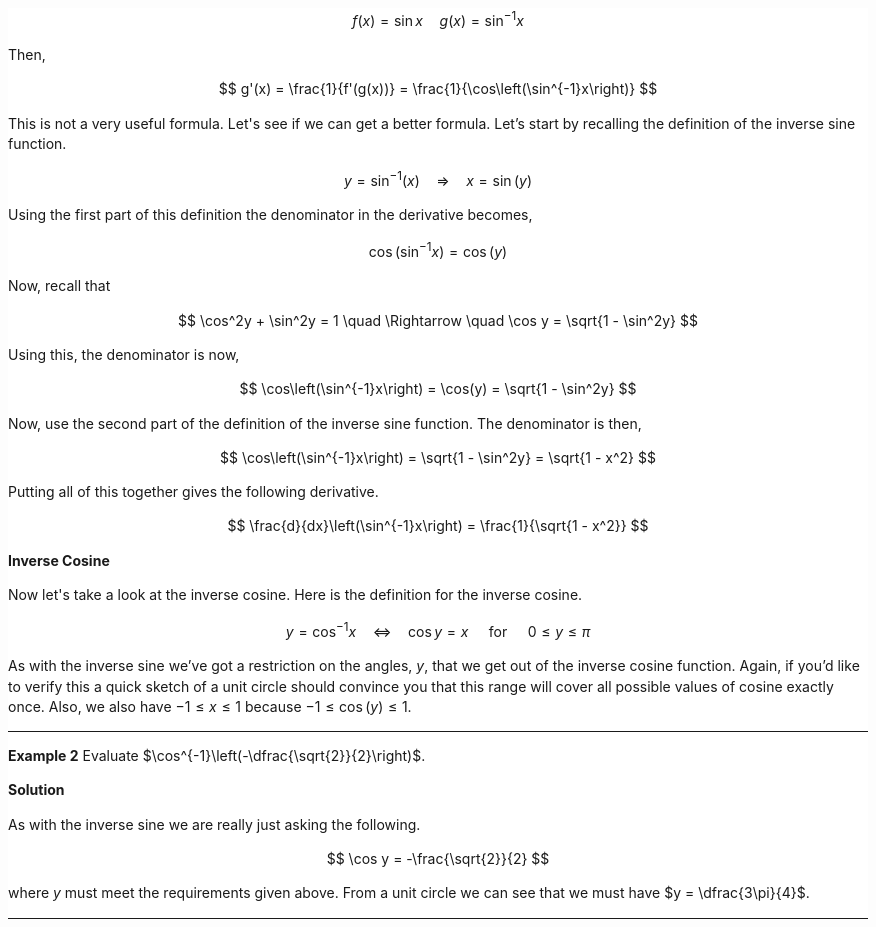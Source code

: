 $$ f(x) = \sin x \quad g(x) = \sin^{-1}x $$

Then,

$$ g'(x) = \frac{1}{f'(g(x))} = \frac{1}{\cos\left(\sin^{-1}x\right)} $$

This is not a very useful formula. Let's see if we can get a better formula.
Let’s start by recalling the definition of the inverse sine function.

$$ y = \sin^{-1}(x) \quad \Rightarrow \quad x = \sin(y) $$

Using the first part of this definition the denominator in the derivative
becomes,

$$ \cos\left(\sin^{-1}x\right) = \cos(y) $$

Now, recall that

$$ \cos^2y + \sin^2y = 1 \quad \Rightarrow \quad \cos y = \sqrt{1 - \sin^2y} $$

Using this, the denominator is now,

$$ \cos\left(\sin^{-1}x\right) = \cos(y) = \sqrt{1 - \sin^2y} $$

Now, use the second part of the definition of the inverse sine function. The
denominator is then,

$$ \cos\left(\sin^{-1}x\right) = \sqrt{1 - \sin^2y} = \sqrt{1 - x^2} $$

Putting all of this together gives the following derivative.

$$ \frac{d}{dx}\left(\sin^{-1}x\right) = \frac{1}{\sqrt{1 - x^2}} $$

**Inverse Cosine**

Now let's take a look at the inverse cosine. Here is the definition for the
inverse cosine.

$$ y = \cos^{-1}x \quad \Leftrightarrow \quad \cos y = x \quad \text{ for } \quad 0 \leq y \leq \pi $$

As with the inverse sine we’ve got a restriction on the angles, $y$, that we get
out of the inverse cosine function. Again, if you’d like to verify this a quick
sketch of a unit circle should convince you that this range will cover all
possible values of cosine exactly once. Also, we also have $-1 \leq x \leq 1$
because $-1 \leq \cos(y) \leq 1$.

---

**Example 2** Evaluate $\cos^{-1}\left(-\dfrac{\sqrt{2}}{2}\right)$.

**Solution**

As with the inverse sine we are really just asking the following.

$$ \cos y = -\frac{\sqrt{2}}{2} $$

where $y$ must meet the requirements given above. From a unit circle we can see
that we must have $y = \dfrac{3\pi}{4}$.

---
